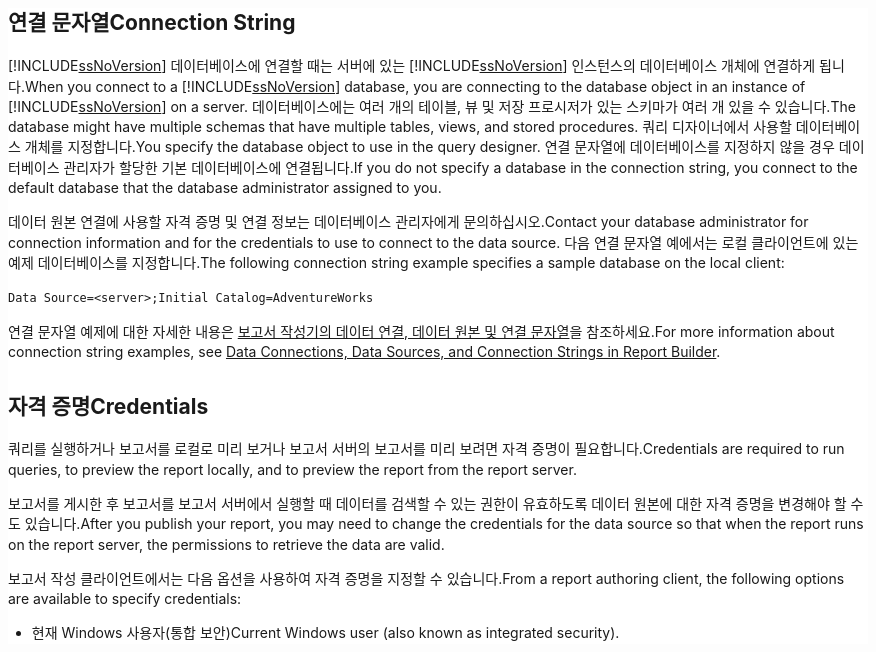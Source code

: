 ##  <a name="connection-string"></a><a name="Connection"></a> <span data-ttu-id="aab78-109">연결 문자열</span><span class="sxs-lookup"><span data-stu-id="aab78-109">Connection String</span></span>  
 <span data-ttu-id="aab78-110">[!INCLUDE[ssNoVersion](../../includes/ssnoversion-md.md)] 데이터베이스에 연결할 때는 서버에 있는 [!INCLUDE[ssNoVersion](../../includes/ssnoversion-md.md)] 인스턴스의 데이터베이스 개체에 연결하게 됩니다.</span><span class="sxs-lookup"><span data-stu-id="aab78-110">When you connect to a [!INCLUDE[ssNoVersion](../../includes/ssnoversion-md.md)] database, you are connecting to the database object in an instance of [!INCLUDE[ssNoVersion](../../includes/ssnoversion-md.md)] on a server.</span></span> <span data-ttu-id="aab78-111">데이터베이스에는 여러 개의 테이블, 뷰 및 저장 프로시저가 있는 스키마가 여러 개 있을 수 있습니다.</span><span class="sxs-lookup"><span data-stu-id="aab78-111">The database might have multiple schemas that have multiple tables, views, and stored procedures.</span></span> <span data-ttu-id="aab78-112">쿼리 디자이너에서 사용할 데이터베이스 개체를 지정합니다.</span><span class="sxs-lookup"><span data-stu-id="aab78-112">You specify the database object to use in the query designer.</span></span> <span data-ttu-id="aab78-113">연결 문자열에 데이터베이스를 지정하지 않을 경우 데이터베이스 관리자가 할당한 기본 데이터베이스에 연결됩니다.</span><span class="sxs-lookup"><span data-stu-id="aab78-113">If you do not specify a database in the connection string, you connect to the default database that the database administrator assigned to you.</span></span>  
  
 <span data-ttu-id="aab78-114">데이터 원본 연결에 사용할 자격 증명 및 연결 정보는 데이터베이스 관리자에게 문의하십시오.</span><span class="sxs-lookup"><span data-stu-id="aab78-114">Contact your database administrator for connection information and for the credentials to use to connect to the data source.</span></span> <span data-ttu-id="aab78-115">다음 연결 문자열 예에서는 로컬 클라이언트에 있는 예제 데이터베이스를 지정합니다.</span><span class="sxs-lookup"><span data-stu-id="aab78-115">The following connection string example specifies a sample database on the local client:</span></span>  
  
```  
Data Source=<server>;Initial Catalog=AdventureWorks  
```  
  
 <span data-ttu-id="aab78-116">연결 문자열 예제에 대한 자세한 내용은 [보고서 작성기의 데이터 연결, 데이터 원본 및 연결 문자열](../data-connections-data-sources-and-connection-strings-in-report-builder.md)을 참조하세요.</span><span class="sxs-lookup"><span data-stu-id="aab78-116">For more information about connection string examples, see [Data Connections, Data Sources, and Connection Strings in Report Builder](../data-connections-data-sources-and-connection-strings-in-report-builder.md).</span></span>  
  
##  <a name="credentials"></a><a name="Credentials"></a> <span data-ttu-id="aab78-117">자격 증명</span><span class="sxs-lookup"><span data-stu-id="aab78-117">Credentials</span></span>  
 <span data-ttu-id="aab78-118">쿼리를 실행하거나 보고서를 로컬로 미리 보거나 보고서 서버의 보고서를 미리 보려면 자격 증명이 필요합니다.</span><span class="sxs-lookup"><span data-stu-id="aab78-118">Credentials are required to run queries, to preview the report locally, and to preview the report from the report server.</span></span>  
  
 <span data-ttu-id="aab78-119">보고서를 게시한 후 보고서를 보고서 서버에서 실행할 때 데이터를 검색할 수 있는 권한이 유효하도록 데이터 원본에 대한 자격 증명을 변경해야 할 수도 있습니다.</span><span class="sxs-lookup"><span data-stu-id="aab78-119">After you publish your report, you may need to change the credentials for the data source so that when the report runs on the report server, the permissions to retrieve the data are valid.</span></span>  
  
 <span data-ttu-id="aab78-120">보고서 작성 클라이언트에서는 다음 옵션을 사용하여 자격 증명을 지정할 수 있습니다.</span><span class="sxs-lookup"><span data-stu-id="aab78-120">From a report authoring client, the following options are available to specify credentials:</span></span>  
  
-   <span data-ttu-id="aab78-121">현재 Windows 사용자(통합 보안)</span><span class="sxs-lookup"><span data-stu-id="aab78-121">Current Windows user (also known as integrated security).</span></span>  
  